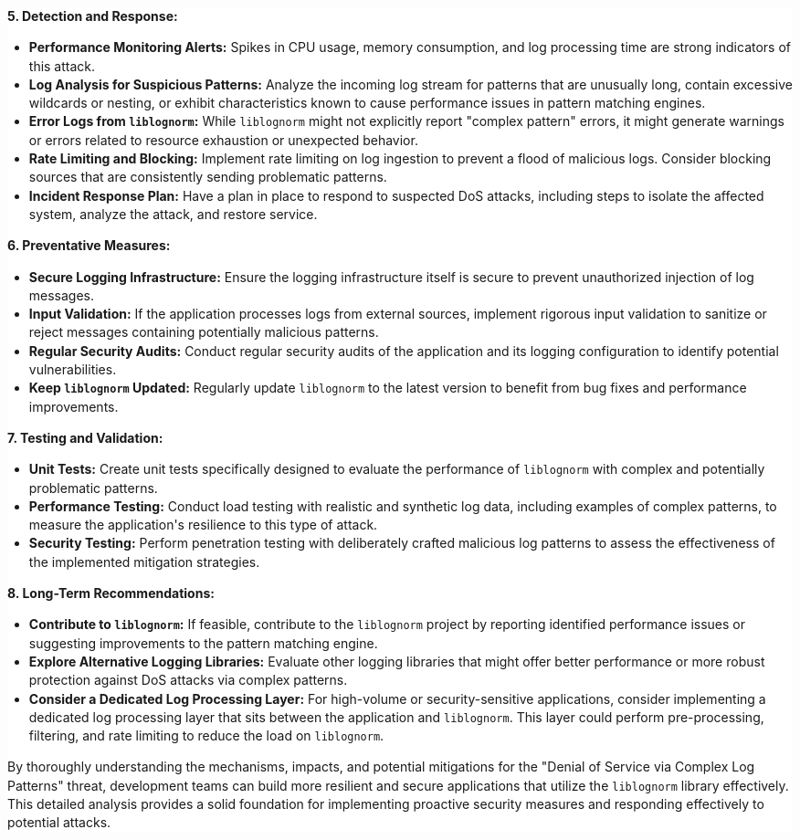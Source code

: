 **5. Detection and Response:**

* **Performance Monitoring Alerts:** Spikes in CPU usage, memory consumption, and log processing time are strong indicators of this attack.
* **Log Analysis for Suspicious Patterns:**  Analyze the incoming log stream for patterns that are unusually long, contain excessive wildcards or nesting, or exhibit characteristics known to cause performance issues in pattern matching engines.
* **Error Logs from `liblognorm`:**  While `liblognorm` might not explicitly report "complex pattern" errors, it might generate warnings or errors related to resource exhaustion or unexpected behavior.
* **Rate Limiting and Blocking:** Implement rate limiting on log ingestion to prevent a flood of malicious logs. Consider blocking sources that are consistently sending problematic patterns.
* **Incident Response Plan:**  Have a plan in place to respond to suspected DoS attacks, including steps to isolate the affected system, analyze the attack, and restore service.

**6. Preventative Measures:**

* **Secure Logging Infrastructure:** Ensure the logging infrastructure itself is secure to prevent unauthorized injection of log messages.
* **Input Validation:**  If the application processes logs from external sources, implement rigorous input validation to sanitize or reject messages containing potentially malicious patterns.
* **Regular Security Audits:** Conduct regular security audits of the application and its logging configuration to identify potential vulnerabilities.
* **Keep `liblognorm` Updated:** Regularly update `liblognorm` to the latest version to benefit from bug fixes and performance improvements.

**7. Testing and Validation:**

* **Unit Tests:** Create unit tests specifically designed to evaluate the performance of `liblognorm` with complex and potentially problematic patterns.
* **Performance Testing:** Conduct load testing with realistic and synthetic log data, including examples of complex patterns, to measure the application's resilience to this type of attack.
* **Security Testing:** Perform penetration testing with deliberately crafted malicious log patterns to assess the effectiveness of the implemented mitigation strategies.

**8. Long-Term Recommendations:**

* **Contribute to `liblognorm`:** If feasible, contribute to the `liblognorm` project by reporting identified performance issues or suggesting improvements to the pattern matching engine.
* **Explore Alternative Logging Libraries:**  Evaluate other logging libraries that might offer better performance or more robust protection against DoS attacks via complex patterns.
* **Consider a Dedicated Log Processing Layer:**  For high-volume or security-sensitive applications, consider implementing a dedicated log processing layer that sits between the application and `liblognorm`. This layer could perform pre-processing, filtering, and rate limiting to reduce the load on `liblognorm`.

By thoroughly understanding the mechanisms, impacts, and potential mitigations for the "Denial of Service via Complex Log Patterns" threat, development teams can build more resilient and secure applications that utilize the `liblognorm` library effectively. This detailed analysis provides a solid foundation for implementing proactive security measures and responding effectively to potential attacks.
